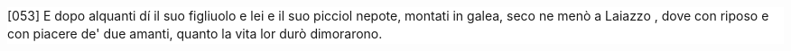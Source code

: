   <a name="p05070053">
   [053]
  </a>
  E dopo alquanti d&iacute; il suo figliuolo e lei e il suo picciol nepote, montati in galea, seco ne men&ograve; a
  <name placeref="laiazzo" type="place">
   Laiazzo
  </name>
  , dove con riposo e con piacere de' due amanti, quanto la vita lor dur&ograve; dimorarono.
 </p>
</div>
